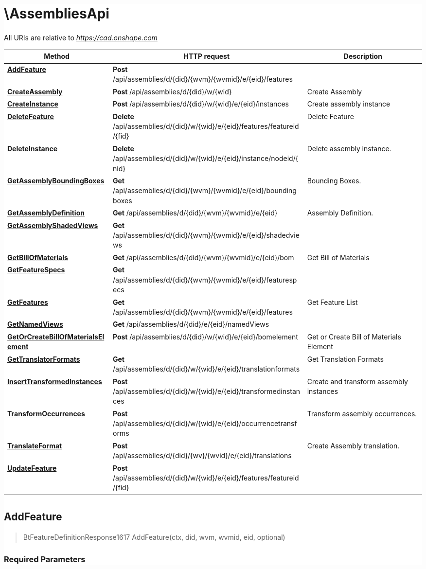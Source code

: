 # \AssembliesApi

All URIs are relative to *https://cad.onshape.com*

Method | HTTP request | Description
------------- | ------------- | -------------
[**AddFeature**](AssembliesApi.md#AddFeature) | **Post** /api/assemblies/d/{did}/{wvm}/{wvmid}/e/{eid}/features | 
[**CreateAssembly**](AssembliesApi.md#CreateAssembly) | **Post** /api/assemblies/d/{did}/w/{wid} | Create Assembly
[**CreateInstance**](AssembliesApi.md#CreateInstance) | **Post** /api/assemblies/d/{did}/w/{wid}/e/{eid}/instances | Create assembly instance
[**DeleteFeature**](AssembliesApi.md#DeleteFeature) | **Delete** /api/assemblies/d/{did}/w/{wid}/e/{eid}/features/featureid/{fid} | Delete Feature
[**DeleteInstance**](AssembliesApi.md#DeleteInstance) | **Delete** /api/assemblies/d/{did}/w/{wid}/e/{eid}/instance/nodeid/{nid} | Delete assembly instance.
[**GetAssemblyBoundingBoxes**](AssembliesApi.md#GetAssemblyBoundingBoxes) | **Get** /api/assemblies/d/{did}/{wvm}/{wvmid}/e/{eid}/boundingboxes | Bounding Boxes.
[**GetAssemblyDefinition**](AssembliesApi.md#GetAssemblyDefinition) | **Get** /api/assemblies/d/{did}/{wvm}/{wvmid}/e/{eid} | Assembly Definition.
[**GetAssemblyShadedViews**](AssembliesApi.md#GetAssemblyShadedViews) | **Get** /api/assemblies/d/{did}/{wvm}/{wvmid}/e/{eid}/shadedviews | 
[**GetBillOfMaterials**](AssembliesApi.md#GetBillOfMaterials) | **Get** /api/assemblies/d/{did}/{wvm}/{wvmid}/e/{eid}/bom | Get Bill of Materials
[**GetFeatureSpecs**](AssembliesApi.md#GetFeatureSpecs) | **Get** /api/assemblies/d/{did}/{wvm}/{wvmid}/e/{eid}/featurespecs | 
[**GetFeatures**](AssembliesApi.md#GetFeatures) | **Get** /api/assemblies/d/{did}/{wvm}/{wvmid}/e/{eid}/features | Get Feature List
[**GetNamedViews**](AssembliesApi.md#GetNamedViews) | **Get** /api/assemblies/d/{did}/e/{eid}/namedViews | 
[**GetOrCreateBillOfMaterialsElement**](AssembliesApi.md#GetOrCreateBillOfMaterialsElement) | **Post** /api/assemblies/d/{did}/w/{wid}/e/{eid}/bomelement | Get or Create Bill of Materials Element
[**GetTranslatorFormats**](AssembliesApi.md#GetTranslatorFormats) | **Get** /api/assemblies/d/{did}/w/{wid}/e/{eid}/translationformats | Get Translation Formats
[**InsertTransformedInstances**](AssembliesApi.md#InsertTransformedInstances) | **Post** /api/assemblies/d/{did}/w/{wid}/e/{eid}/transformedinstances | Create and transform assembly instances
[**TransformOccurrences**](AssembliesApi.md#TransformOccurrences) | **Post** /api/assemblies/d/{did}/w/{wid}/e/{eid}/occurrencetransforms | Transform assembly occurrences.
[**TranslateFormat**](AssembliesApi.md#TranslateFormat) | **Post** /api/assemblies/d/{did}/{wv}/{wvid}/e/{eid}/translations | Create Assembly translation.
[**UpdateFeature**](AssembliesApi.md#UpdateFeature) | **Post** /api/assemblies/d/{did}/w/{wid}/e/{eid}/features/featureid/{fid} | 



## AddFeature

> BtFeatureDefinitionResponse1617 AddFeature(ctx, did, wvm, wvmid, eid, optional)



### Required Parameters
